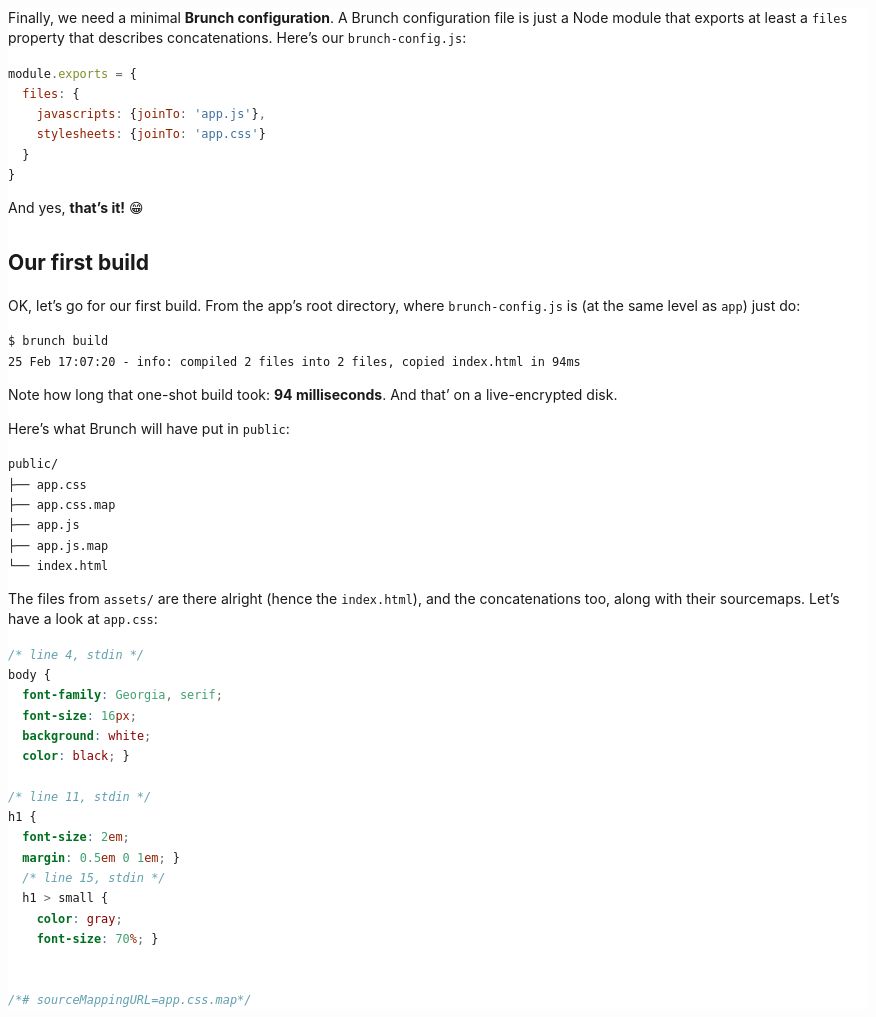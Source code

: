 Finally, we need a minimal **Brunch configuration**.  A Brunch configuration file is just a Node module that exports at least a `files` property that describes concatenations.  Here’s our `brunch-config.js`:

```javascript
module.exports = {
  files: {
    javascripts: {joinTo: 'app.js'},
    stylesheets: {joinTo: 'app.css'}
  }
}
```

And yes, **that’s it!** :grin:

## Our first build

OK, let’s go for our first build.  From the app’s root directory, where `brunch-config.js` is (at the same level as `app`) just do:

```
$ brunch build
25 Feb 17:07:20 - info: compiled 2 files into 2 files, copied index.html in 94ms
```

Note how long that one-shot build took: **94 milliseconds**.  And that’ on a live-encrypted disk.

Here’s what Brunch will have put in `public`:

```text
public/
├── app.css
├── app.css.map
├── app.js
├── app.js.map
└── index.html
```

The files from `assets/` are there alright (hence the `index.html`), and the concatenations too, along with their sourcemaps.  Let’s have a look at `app.css`:

```css
/* line 4, stdin */
body {
  font-family: Georgia, serif;
  font-size: 16px;
  background: white;
  color: black; }

/* line 11, stdin */
h1 {
  font-size: 2em;
  margin: 0.5em 0 1em; }
  /* line 15, stdin */
  h1 > small {
    color: gray;
    font-size: 70%; }


/*# sourceMappingURL=app.css.map*/
```
